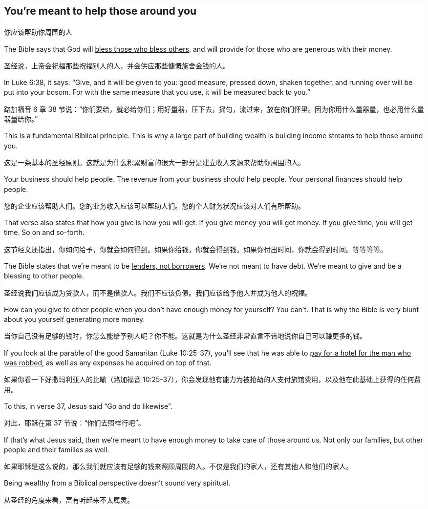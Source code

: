 ## You’re meant to help those around you  

你应该帮助你周围的人

The Bible says that God will [bless those who bless others](https://www.biblegateway.com/passage/?search=2+Corinthians+9%3A6-7&version=NKJV), and will provide for those who are generous with their money.  

圣经说，上帝会祝福那些祝福别人的人，并会供应那些慷慨施舍金钱的人。

In Luke 6:38, it says: “Give, and it will be given to you: good measure, pressed down, shaken together, and running over will be put into your bosom. For with the same measure that you use, it will be measured back to you.”  

路加福音 6 章 38 节说：“你们要给，就必给你们；用好量器，压下去，摇匀，流过来，放在你们怀里。因为你用什么量器量，也必用什么量器量给你。”

This is a fundamental Biblical principle. This is why a large part of building wealth is building income streams to help those around you.  

这是一条基本的圣经原则。这就是为什么积累财富的很大一部分是建立收入来源来帮助你周围的人。

Your business should help people. The revenue from your business should help people. Your personal finances should help people.  

您的企业应该帮助人们。您的业务收入应该可以帮助人们。您的个人财务状况应该对人们有所帮助。

That verse also states that how you give is how you will get. If you give money you will get money. If you give time, you will get time. So on and so-forth.  

这节经文还指出，你如何给予，你就会如何得到。如果你给钱，你就会得到钱。如果你付出时间，你就会得到时间。等等等等。

The Bible states that we’re meant to be [lenders, not borrowers](https://www.biblegateway.com/passage/?search=Deuteronomy+28%3A12-13&version=NKJV). We’re not meant to have debt. We’re meant to give and be a blessing to other people.  

圣经说我们应该成为贷款人，而不是借款人。我们不应该负债。我们应该给予他人并成为他人的祝福。

How can you give to other people when you don’t have enough money for yourself? You can’t. That is why the Bible is very blunt about you yourself generating more money.  

当你自己没有足够的钱时，你怎么能给予别人呢？你不能。这就是为什么圣经非常直言不讳地说你自己可以赚更多的钱。

If you look at the parable of the good Samaritan (Luke 10:25-37), you’ll see that he was able to [pay for a hotel for the man who was robbed](https://www.biblegateway.com/passage/?search=Luke+10%3A25-37&version=NKJV), as well as any expenses he acquired on top of that.  

如果你看一下好撒玛利亚人的比喻（路加福音 10:25-37），你会发现他有能力为被抢劫的人支付旅馆费用，以及他在此基础上获得的任何费用。

To this, in verse 37, Jesus said “Go and do likewise”.  

对此，耶稣在第 37 节说：“你们去照样行吧”。

If that’s what Jesus said, then we’re meant to have enough money to take care of those around us. Not only our families, but other people and their families as well.  

如果耶稣是这么说的，那么我们就应该有足够的钱来照顾周围的人。不仅是我们的家人，还有其他人和他们的家人。

Being wealthy from a Biblical perspective doesn’t sound very spiritual.  

从圣经的角度来看，富有听起来不太属灵。
